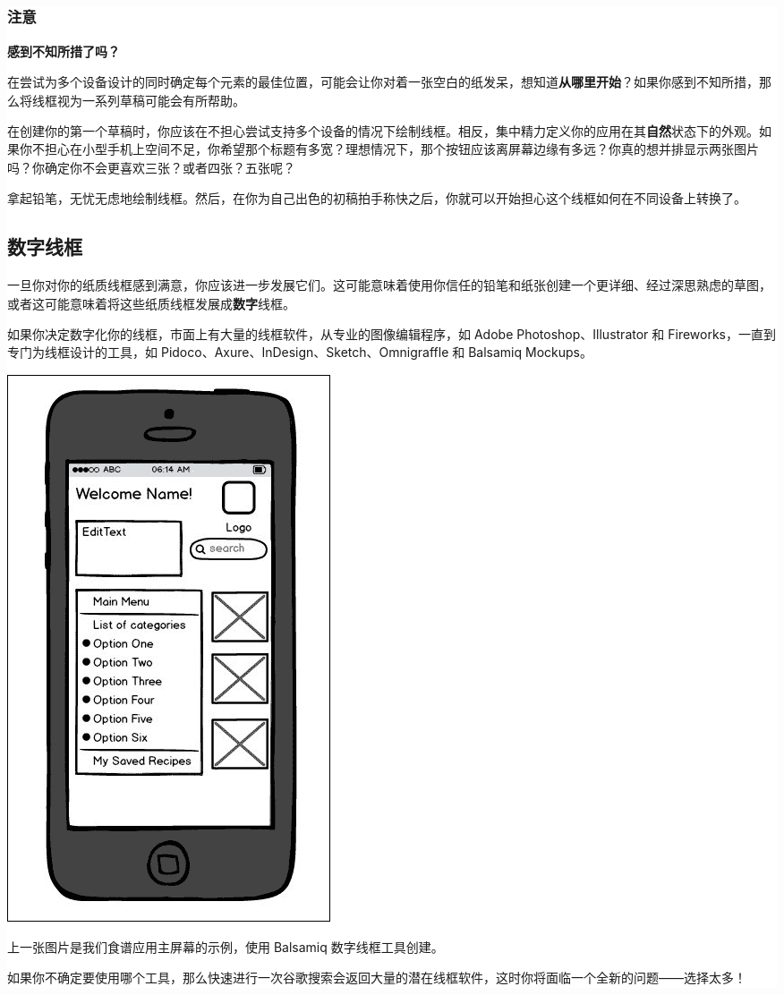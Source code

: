 ### 注意

**感到不知所措了吗？**

在尝试为多个设备设计的同时确定每个元素的最佳位置，可能会让你对着一张空白的纸发呆，想知道**从哪里开始**？如果你感到不知所措，那么将线框视为一系列草稿可能会有所帮助。

在创建你的第一个草稿时，你应该在不担心尝试支持多个设备的情况下绘制线框。相反，集中精力定义你的应用在其**自然**状态下的外观。如果你不担心在小型手机上空间不足，你希望那个标题有多宽？理想情况下，那个按钮应该离屏幕边缘有多远？你真的想并排显示两张图片吗？你确定你不会更喜欢三张？或者四张？五张呢？

拿起铅笔，无忧无虑地绘制线框。然后，在你为自己出色的初稿拍手称快之后，你就可以开始担心这个线框如何在不同设备上转换了。

## 数字线框

一旦你对你的纸质线框感到满意，你应该进一步发展它们。这可能意味着使用你信任的铅笔和纸张创建一个更详细、经过深思熟虑的草图，或者这可能意味着将这些纸质线框发展成**数字**线框。

如果你决定数字化你的线框，市面上有大量的线框软件，从专业的图像编辑程序，如 Adobe Photoshop、Illustrator 和 Fireworks，一直到专门为线框设计的工具，如 Pidoco、Axure、InDesign、Sketch、Omnigraffle 和 Balsamiq Mockups。

![数字线框](img/B05061_6_11.jpg)

上一张图片是我们食谱应用主屏幕的示例，使用 Balsamiq 数字线框工具创建。

如果你不确定要使用哪个工具，那么快速进行一次谷歌搜索会返回大量的潜在线框软件，这时你将面临一个全新的问题——选择太多！
